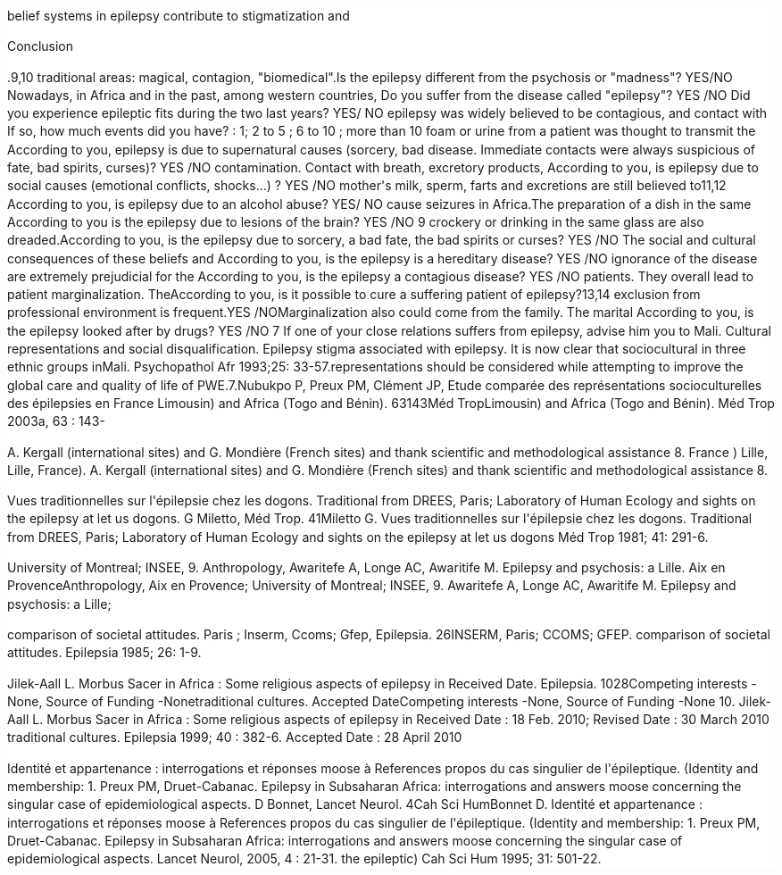 belief systems in epilepsy contribute to stigmatization and 

Conclusion 


.9,10 traditional areas: magical, contagion, "biomedical".Is the epilepsy different from the psychosis or "madness"? YES/NO Nowadays, in Africa and in the past, among western countries, Do you suffer from the disease called "epilepsy"? YES /NO Did you experience epileptic fits during the two last years? YES/ NO epilepsy was widely believed to be contagious, and contact with If so, how much events did you have? : 1; 2 to 5 ; 6 to 10 ; more than 10 foam or urine from a patient was thought to transmit the According to you, epilepsy is due to supernatural causes (sorcery, bad disease. Immediate contacts were always suspicious of fate, bad spirits, curses)? YES /NO contamination. Contact with breath, excretory products, According to you, is epilepsy due to social causes (emotional conflicts, shocks…) ? YES /NO mother's milk, sperm, farts and excretions are still believed to11,12    According to you, is epilepsy due to an alcohol abuse? YES/ NO cause seizures in Africa.The preparation of a dish in the same According to you is the epilepsy due to lesions of the brain? YES /NO 9 crockery or drinking in the same glass are also dreaded.According to you, is the epilepsy due to sorcery, a bad fate, the bad spirits or curses? YES /NO The social and cultural consequences of these beliefs and According to you, is the epilepsy is a hereditary disease? YES /NO ignorance of the disease are extremely prejudicial for the According to you, is the epilepsy a contagious disease? YES /NO patients. They overall lead to patient marginalization. TheAccording to you, is it possible to cure a suffering patient of epilepsy?13,14    exclusion from professional environment is frequent.YES /NOMarginalization also could come from the family. The marital According to you, is the epilepsy looked after by drugs? YES /NO 7 If one of your close relations suffers from epilepsy, advise him you to
Mali. Cultural representations and social disqualification. Epilepsy stigma associated with epilepsy. It is now clear that sociocultural in three ethnic groups inMali. Psychopathol Afr 1993;25: 33-57.representations should be considered while attempting to improve the global care and quality of life of PWE.7.Nubukpo P, Preux PM, Clément JP, Etude comparée des représentations socioculturelles des épilepsies en France
Limousin) and Africa (Togo and Bénin). 63143Méd TropLimousin) and Africa (Togo and Bénin). Méd Trop 2003a, 63 : 143-

A. Kergall (international sites) and G. Mondière (French sites) and thank scientific and methodological assistance 8. France ) Lille, Lille, France). A. Kergall (international sites) and G. Mondière (French sites) and thank scientific and methodological assistance 8.

Vues traditionnelles sur l'épilepsie chez les dogons. Traditional from DREES, Paris; Laboratory of Human Ecology and sights on the epilepsy at let us dogons. G Miletto, Méd Trop. 41Miletto G. Vues traditionnelles sur l'épilepsie chez les dogons. Traditional from DREES, Paris; Laboratory of Human Ecology and sights on the epilepsy at let us dogons Méd Trop 1981; 41: 291-6.

University of Montreal; INSEE, 9. Anthropology, Awaritefe A, Longe AC, Awaritife M. Epilepsy and psychosis: a Lille. Aix en ProvenceAnthropology, Aix en Provence; University of Montreal; INSEE, 9. Awaritefe A, Longe AC, Awaritife M. Epilepsy and psychosis: a Lille;

comparison of societal attitudes. Paris ; Inserm, Ccoms; Gfep, Epilepsia. 26INSERM, Paris; CCOMS; GFEP. comparison of societal attitudes. Epilepsia 1985; 26: 1-9.

Jilek-Aall L. Morbus Sacer in Africa : Some religious aspects of epilepsy in Received Date. Epilepsia. 1028Competing interests -None, Source of Funding -Nonetraditional cultures. Accepted DateCompeting interests -None, Source of Funding -None 10. Jilek-Aall L. Morbus Sacer in Africa : Some religious aspects of epilepsy in Received Date : 18 Feb. 2010; Revised Date : 30 March 2010 traditional cultures. Epilepsia 1999; 40 : 382-6. Accepted Date : 28 April 2010

Identité et appartenance : interrogations et réponses moose à References propos du cas singulier de l'épileptique. (Identity and membership: 1. Preux PM, Druet-Cabanac. Epilepsy in Subsaharan Africa: interrogations and answers moose concerning the singular case of epidemiological aspects. D Bonnet, Lancet Neurol. 4Cah Sci HumBonnet D. Identité et appartenance : interrogations et réponses moose à References propos du cas singulier de l'épileptique. (Identity and membership: 1. Preux PM, Druet-Cabanac. Epilepsy in Subsaharan Africa: interrogations and answers moose concerning the singular case of epidemiological aspects. Lancet Neurol, 2005, 4 : 21-31. the epileptic) Cah Sci Hum 1995; 31: 501-22.
